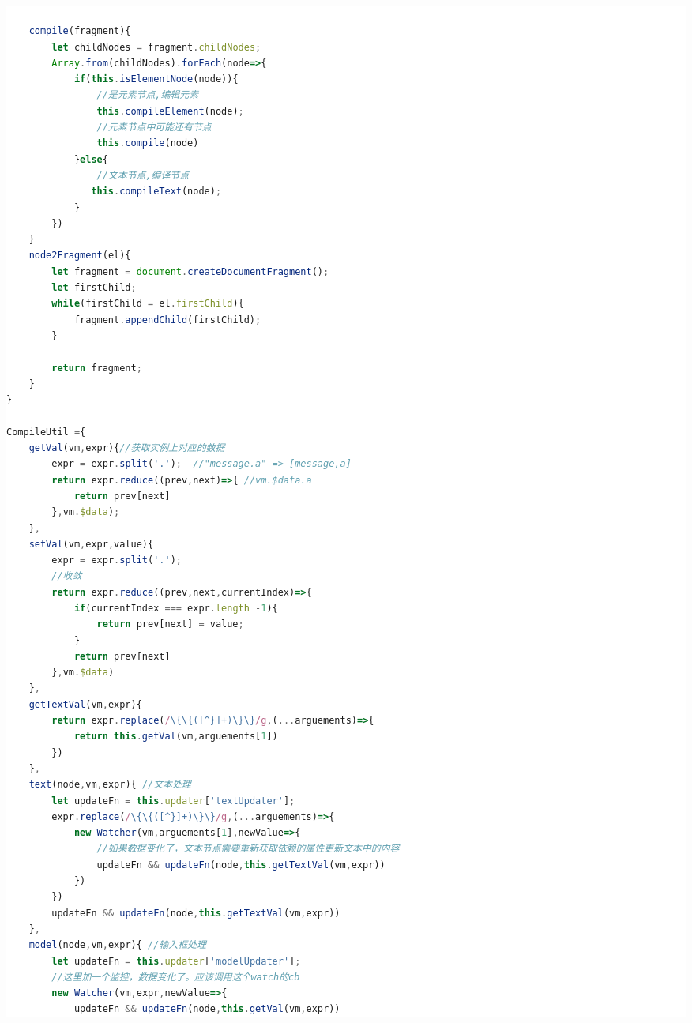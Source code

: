 ```js

    compile(fragment){
        let childNodes = fragment.childNodes;
        Array.from(childNodes).forEach(node=>{
            if(this.isElementNode(node)){
                //是元素节点,编辑元素
                this.compileElement(node);
                //元素节点中可能还有节点
                this.compile(node)
            }else{
                //文本节点,编译节点
               this.compileText(node);
            }
        })
    }
    node2Fragment(el){
        let fragment = document.createDocumentFragment();
        let firstChild;
        while(firstChild = el.firstChild){
            fragment.appendChild(firstChild);
        }

        return fragment;
    }
}

CompileUtil ={
    getVal(vm,expr){//获取实例上对应的数据
        expr = expr.split('.');  //"message.a" => [message,a]
        return expr.reduce((prev,next)=>{ //vm.$data.a
            return prev[next]
        },vm.$data);
    },
    setVal(vm,expr,value){
        expr = expr.split('.');
        //收敛
        return expr.reduce((prev,next,currentIndex)=>{
            if(currentIndex === expr.length -1){
                return prev[next] = value;
            }
            return prev[next]
        },vm.$data)
    },
    getTextVal(vm,expr){
        return expr.replace(/\{\{([^}]+)\}\}/g,(...arguements)=>{
            return this.getVal(vm,arguements[1])
        })
    },
    text(node,vm,expr){ //文本处理
        let updateFn = this.updater['textUpdater'];
        expr.replace(/\{\{([^}]+)\}\}/g,(...arguements)=>{
            new Watcher(vm,arguements[1],newValue=>{
                //如果数据变化了，文本节点需要重新获取依赖的属性更新文本中的内容
                updateFn && updateFn(node,this.getTextVal(vm,expr))
            })
        })
        updateFn && updateFn(node,this.getTextVal(vm,expr))
    },
    model(node,vm,expr){ //输入框处理
        let updateFn = this.updater['modelUpdater'];
        //这里加一个监控，数据变化了。应该调用这个watch的cb
        new Watcher(vm,expr,newValue=>{
            updateFn && updateFn(node,this.getVal(vm,expr))
```